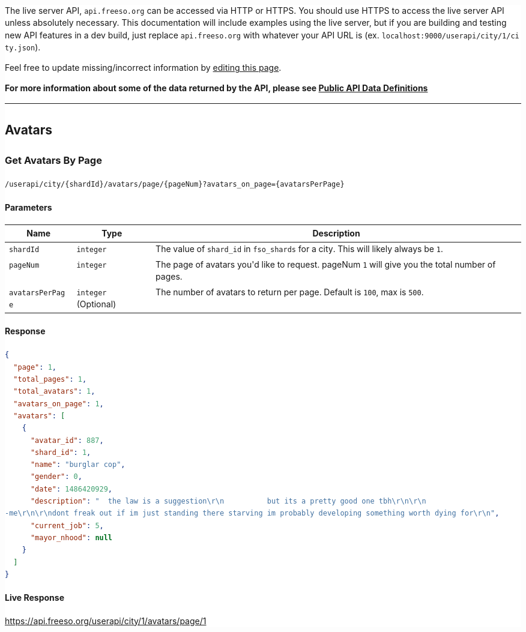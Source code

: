 The live server API, `api.freeso.org` can be accessed via HTTP or HTTPS. You should use HTTPS to access the live server API unless absolutely necessary. This documentation will include examples using the live server, but if you are building and testing new API features in a dev build, just replace `api.freeso.org` with whatever your API URL is (ex. `localhost:9000/userapi/city/1/city.json`).

Feel free to update missing/incorrect information by [editing this page](https://github.com/riperiperi/FreeSO/wiki/Public-API/_edit).

**For more information about some of the data returned by the API, please see [Public API Data Definitions](https://github.com/riperiperi/FreeSO/wiki/Public-API-Data-Definitions)**

***

## Avatars
### Get Avatars By Page
```
/userapi/city/{shardId}/avatars/page/{pageNum}?avatars_on_page={avatarsPerPage}
```

#### Parameters
| Name | Type | Description |
| ---- | ---- | ----------- |
| `shardId` | `integer` | The value of `shard_id` in `fso_shards` for a city. This will likely always be `1`. |
| `pageNum` | `integer` | The page of avatars you'd like to request. pageNum `1` will give you the total number of pages. |
| `avatarsPerPage` | `integer` (Optional) | The number of avatars to return per page. Default is `100`, max is `500`. |

#### Response
```json
{
  "page": 1,
  "total_pages": 1,
  "total_avatars": 1,
  "avatars_on_page": 1,
  "avatars": [
    {
      "avatar_id": 887,
      "shard_id": 1,
      "name": "burglar cop",
      "gender": 0,
      "date": 1486420929,
      "description": "  the law is a suggestion\r\n          but its a pretty good one tbh\r\n\r\n                                                     -me\r\n\r\ndont freak out if im just standing there starving im probably developing something worth dying for\r\n",
      "current_job": 5,
      "mayor_nhood": null
    }
  ]
}
```
#### Live Response
<https://api.freeso.org/userapi/city/1/avatars/page/1>
